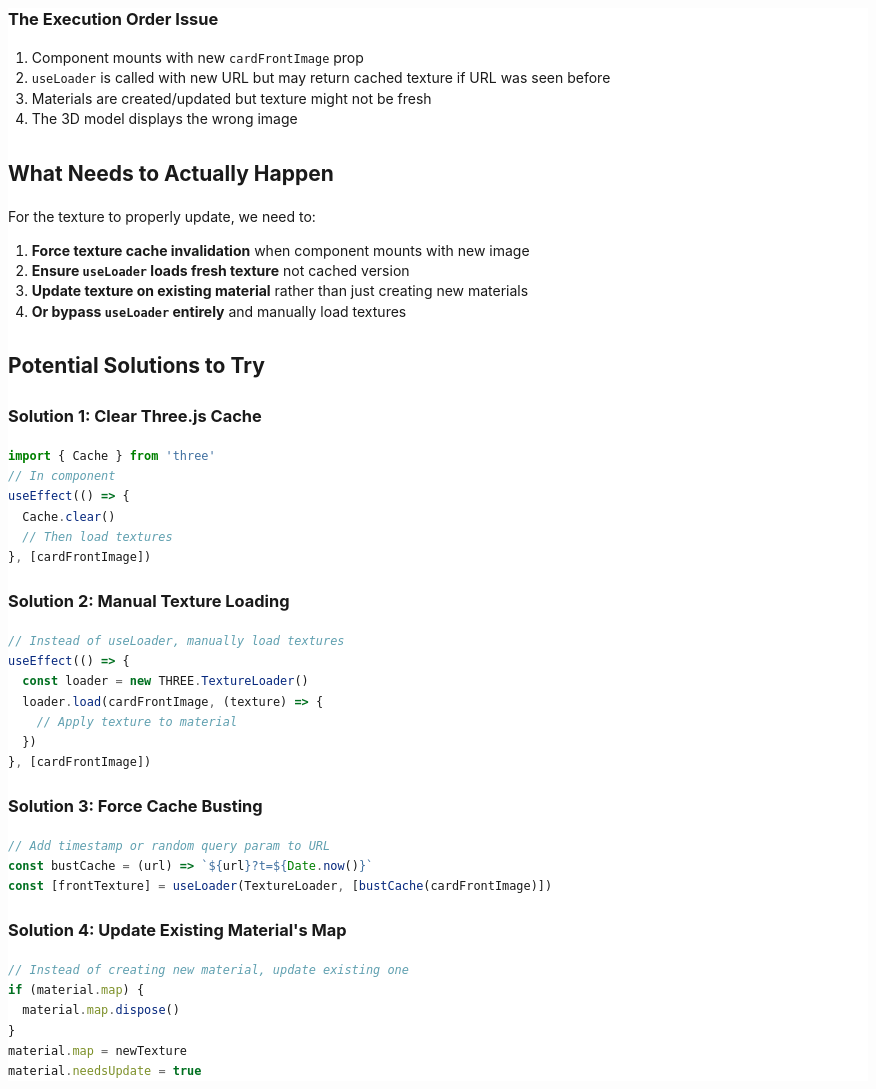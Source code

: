 ### The Execution Order Issue
1. Component mounts with new `cardFrontImage` prop
2. `useLoader` is called with new URL but may return cached texture if URL was seen before
3. Materials are created/updated but texture might not be fresh
4. The 3D model displays the wrong image

## What Needs to Actually Happen

For the texture to properly update, we need to:

1. **Force texture cache invalidation** when component mounts with new image
2. **Ensure `useLoader` loads fresh texture** not cached version
3. **Update texture on existing material** rather than just creating new materials
4. **Or bypass `useLoader` entirely** and manually load textures

## Potential Solutions to Try

### Solution 1: Clear Three.js Cache
```javascript
import { Cache } from 'three'
// In component
useEffect(() => {
  Cache.clear()
  // Then load textures
}, [cardFrontImage])
```

### Solution 2: Manual Texture Loading
```javascript
// Instead of useLoader, manually load textures
useEffect(() => {
  const loader = new THREE.TextureLoader()
  loader.load(cardFrontImage, (texture) => {
    // Apply texture to material
  })
}, [cardFrontImage])
```

### Solution 3: Force Cache Busting
```javascript
// Add timestamp or random query param to URL
const bustCache = (url) => `${url}?t=${Date.now()}`
const [frontTexture] = useLoader(TextureLoader, [bustCache(cardFrontImage)])
```

### Solution 4: Update Existing Material's Map
```javascript
// Instead of creating new material, update existing one
if (material.map) {
  material.map.dispose()
}
material.map = newTexture
material.needsUpdate = true
```

